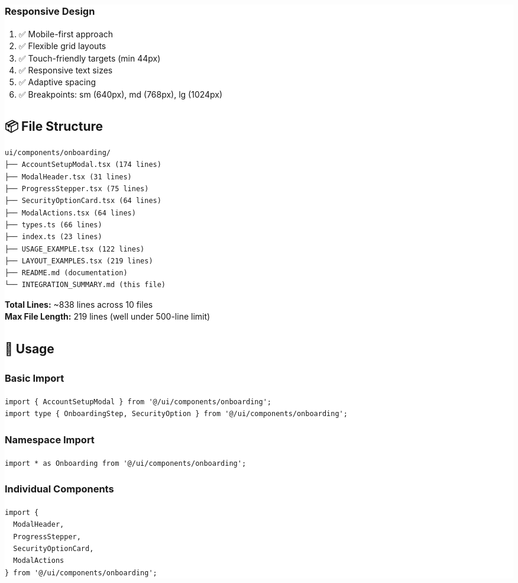 ### Responsive Design
1. ✅ Mobile-first approach
2. ✅ Flexible grid layouts
3. ✅ Touch-friendly targets (min 44px)
4. ✅ Responsive text sizes
5. ✅ Adaptive spacing
6. ✅ Breakpoints: sm (640px), md (768px), lg (1024px)

## 📦 File Structure

```
ui/components/onboarding/
├── AccountSetupModal.tsx (174 lines)
├── ModalHeader.tsx (31 lines)
├── ProgressStepper.tsx (75 lines)
├── SecurityOptionCard.tsx (64 lines)
├── ModalActions.tsx (64 lines)
├── types.ts (66 lines)
├── index.ts (23 lines)
├── USAGE_EXAMPLE.tsx (122 lines)
├── LAYOUT_EXAMPLES.tsx (219 lines)
├── README.md (documentation)
└── INTEGRATION_SUMMARY.md (this file)
```

**Total Lines:** ~838 lines across 10 files  
**Max File Length:** 219 lines (well under 500-line limit)

## 🚀 Usage

### Basic Import
```tsx
import { AccountSetupModal } from '@/ui/components/onboarding';
import type { OnboardingStep, SecurityOption } from '@/ui/components/onboarding';
```

### Namespace Import
```tsx
import * as Onboarding from '@/ui/components/onboarding';
```

### Individual Components
```tsx
import { 
  ModalHeader, 
  ProgressStepper,
  SecurityOptionCard,
  ModalActions 
} from '@/ui/components/onboarding';
```
